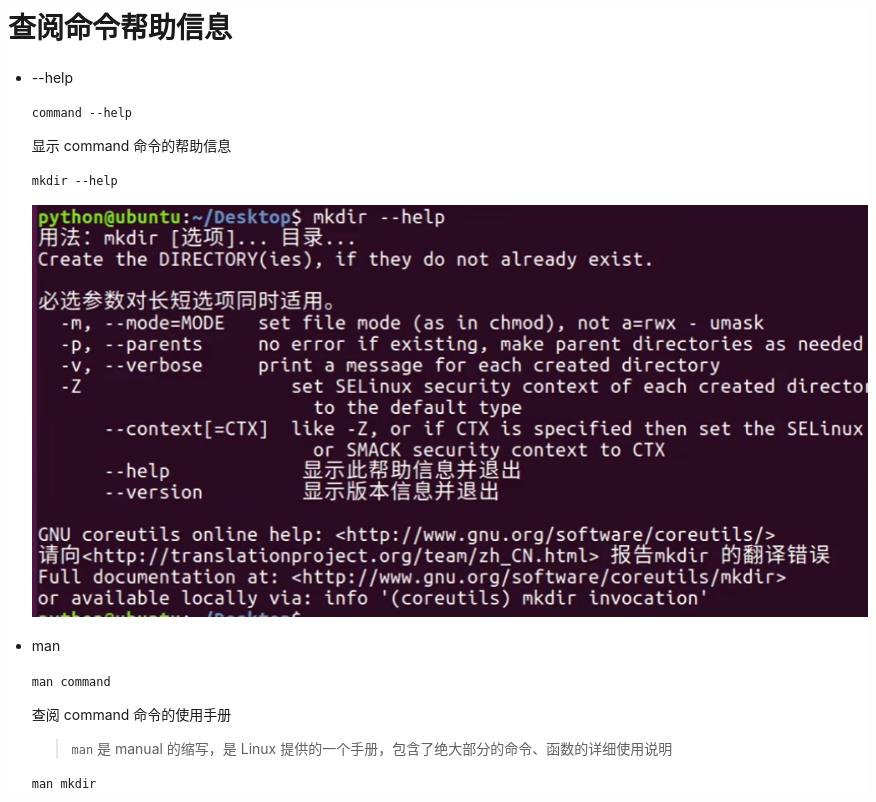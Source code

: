 # 查阅命令帮助信息

- --help
  
  `command --help`
  
  显示 command 命令的帮助信息
  
  ```
  mkdir --help
  ```
  
  ![](./屏幕截图%202022-10-15%20004416.jpg)

- man
  
  `man command`
  
  查阅 command 命令的使用手册
  
  > `man` 是 manual 的缩写，是 Linux 提供的一个手册，包含了绝大部分的命令、函数的详细使用说明
  
  ```
  man mkdir
  ```
  